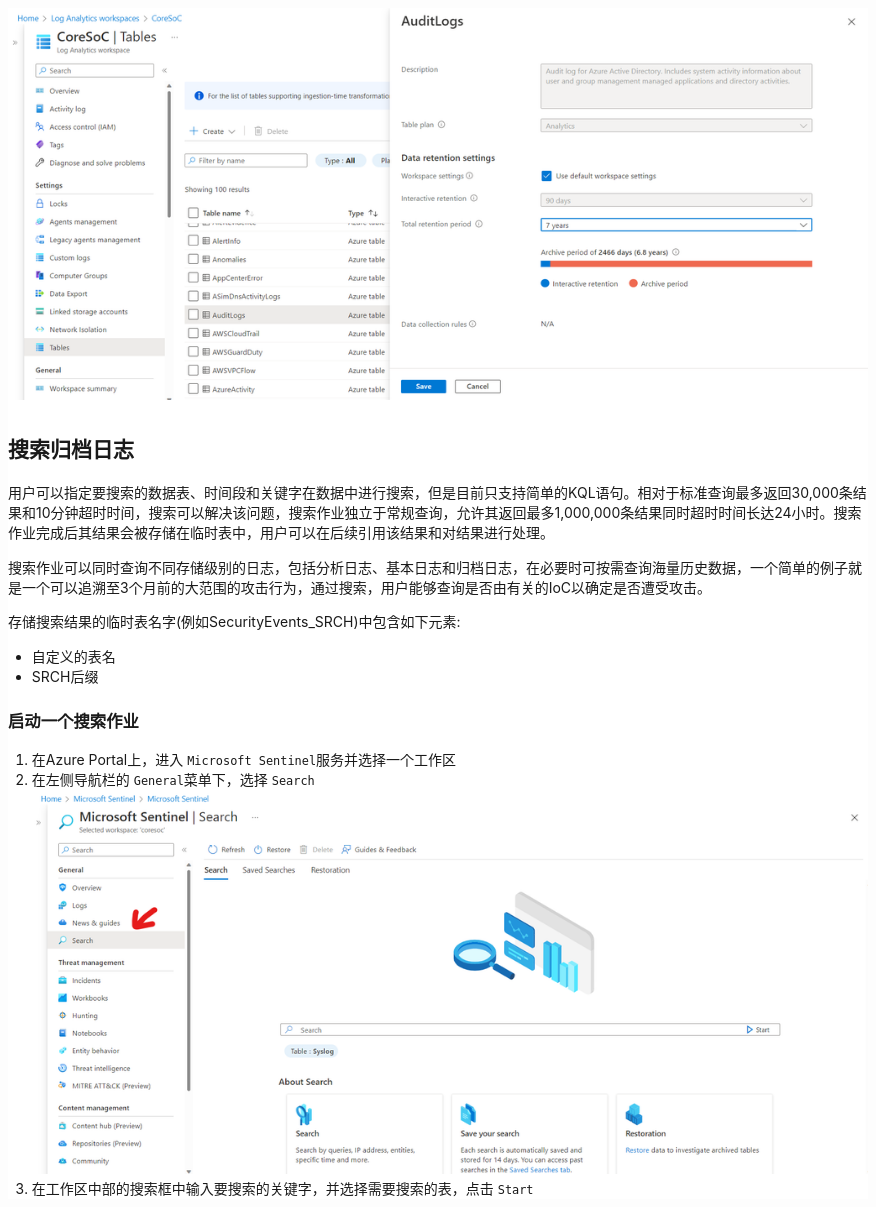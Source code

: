    ![SentinelTotalRetnetionOne](./images/Sentinel-Workspace-Table-03.png)

## 搜索归档日志

用户可以指定要搜索的数据表、时间段和关键字在数据中进行搜索，但是目前只支持简单的KQL语句。相对于标准查询最多返回30,000条结果和10分钟超时时间，搜索可以解决该问题，搜索作业独立于常规查询，允许其返回最多1,000,000条结果同时超时时间长达24小时。搜索作业完成后其结果会被存储在临时表中，用户可以在后续引用该结果和对结果进行处理。

搜索作业可以同时查询不同存储级别的日志，包括分析日志、基本日志和归档日志，在必要时可按需查询海量历史数据，一个简单的例子就是一个可以追溯至3个月前的大范围的攻击行为，通过搜索，用户能够查询是否由有关的IoC以确定是否遭受攻击。

存储搜索结果的临时表名字(例如SecurityEvents_SRCH)中包含如下元素:

* 自定义的表名
* SRCH后缀

### 启动一个搜索作业

1. 在Azure Portal上，进入 `Microsoft Sentinel`服务并选择一个工作区
2. 在左侧导航栏的 `General`菜单下，选择 `Search`
   ![Sentinel-Search-01](./images/Sentinel-Workspace-Search-01.png)
3. 在工作区中部的搜索框中输入要搜索的关键字，并选择需要搜索的表，点击 `Start`